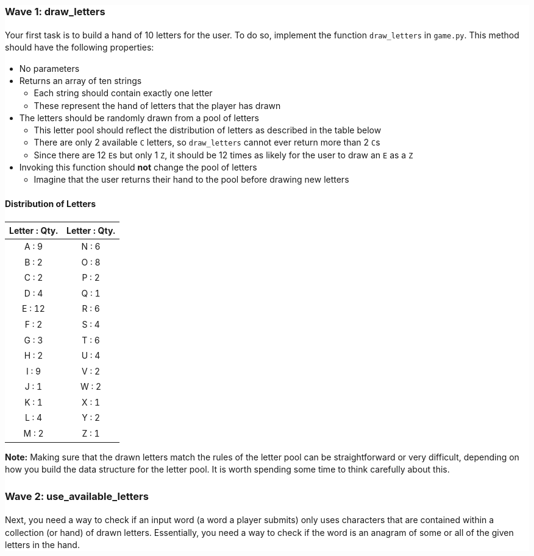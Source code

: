 ### Wave 1: draw_letters

Your first task is to build a hand of 10 letters for the user. To do so, implement the function `draw_letters` in `game.py`. This method should have the following properties:

- No parameters
- Returns an array of ten strings
  - Each string should contain exactly one letter
  - These represent the hand of letters that the player has drawn
- The letters should be randomly drawn from a pool of letters
  - This letter pool should reflect the distribution of letters as described in the table below
  - There are only 2 available `C` letters, so `draw_letters` cannot ever return more than 2 `C`s
  - Since there are 12 `E`s but only 1 `Z`, it should be 12 times as likely for the user to draw an `E` as a `Z`
- Invoking this function should **not** change the pool of letters
  - Imagine that the user returns their hand to the pool before drawing new letters

#### Distribution of Letters

| Letter : Qty. | Letter : Qty. |
|:------:|:-----:|
| A : 9  | N : 6 |
| B : 2  | O : 8 |
| C : 2  | P : 2 |
| D : 4  | Q : 1 |
| E : 12 | R : 6 |
| F : 2  | S : 4 |
| G : 3  | T : 6 |
| H : 2  | U : 4 |
| I : 9  | V : 2 |
| J : 1  | W : 2 |
| K : 1  | X : 1 |
| L : 4  | Y : 2 |
| M : 2  | Z : 1 |

**Note:** Making sure that the drawn letters match the rules of the letter pool can be straightforward or very difficult, depending on how you build the data structure for the letter pool. It is worth spending some time to think carefully about this.


### Wave 2: use_available_letters

Next, you need a way to check if an input word (a word a player submits) only uses characters that are contained within a collection (or hand) of drawn letters. Essentially, you need a way to check if the word is an anagram of some or all of the given letters in the hand.
